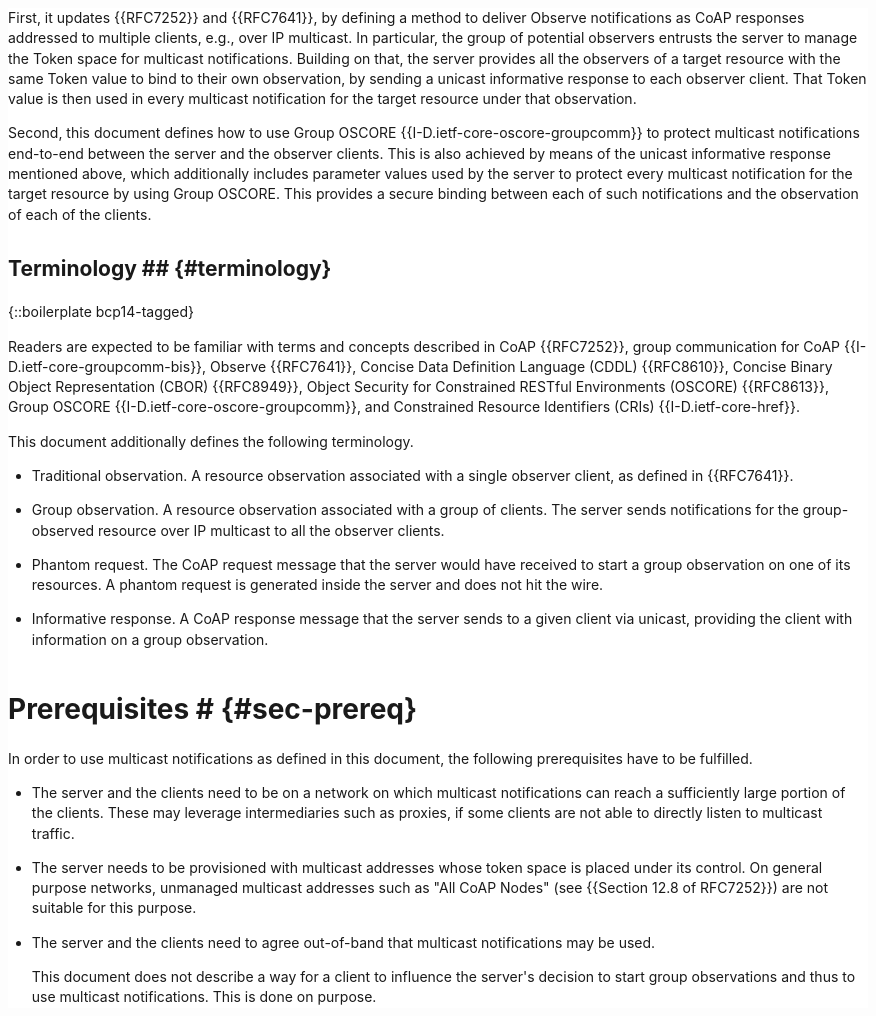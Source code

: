 First, it updates {{RFC7252}} and {{RFC7641}}, by defining a method to deliver Observe notifications as CoAP responses addressed to multiple clients, e.g., over IP multicast. In particular, the group of potential observers entrusts the server to manage the Token space for multicast notifications. Building on that, the server provides all the observers of a target resource with the same Token value to bind to their own observation, by sending a unicast informative response to each observer client. That Token value is then used in every multicast notification for the target resource under that observation.

Second, this document defines how to use Group OSCORE {{I-D.ietf-core-oscore-groupcomm}} to protect multicast notifications end-to-end between the server and the observer clients. This is also achieved by means of the unicast informative response mentioned above, which additionally includes parameter values used by the server to protect every multicast notification for the target resource by using Group OSCORE. This provides a secure binding between each of such notifications and the observation of each of the clients.

## Terminology ## {#terminology}
{::boilerplate bcp14-tagged}

Readers are expected to be familiar with terms and concepts described in CoAP {{RFC7252}}, group communication for CoAP {{I-D.ietf-core-groupcomm-bis}}, Observe {{RFC7641}}, Concise Data Definition Language (CDDL) {{RFC8610}}, Concise Binary Object Representation (CBOR) {{RFC8949}}, Object Security for Constrained RESTful Environments (OSCORE) {{RFC8613}}, Group OSCORE {{I-D.ietf-core-oscore-groupcomm}}, and Constrained Resource Identifiers (CRIs) {{I-D.ietf-core-href}}.

This document additionally defines the following terminology.

* Traditional observation. A resource observation associated with a single observer client, as defined in {{RFC7641}}.

* Group observation. A resource observation associated with a group of clients. The server sends notifications for the group-observed resource over IP multicast to all the observer clients.

* Phantom request. The CoAP request message that the server would have received to start a group observation on one of its resources. A phantom request is generated inside the server and does not hit the wire.

* Informative response. A CoAP response message that the server sends to a given client via unicast, providing the client with information on a group observation.

# Prerequisites # {#sec-prereq}

In order to use multicast notifications as defined in this document, the following prerequisites have to be fulfilled.

* The server and the clients need to be on a network on which multicast notifications can reach a sufficiently large portion of the clients. These may leverage intermediaries such as proxies, if some clients are not able to directly listen to multicast traffic.

* The server needs to be provisioned with multicast addresses whose token space is placed under its control. On general purpose networks, unmanaged multicast addresses such as "All CoAP Nodes" (see {{Section 12.8 of RFC7252}}) are not suitable for this purpose.

* The server and the clients need to agree out-of-band that multicast notifications may be used.

   This document does not describe a way for a client to influence the server's decision to start group observations and thus to use multicast notifications. This is done on purpose.
